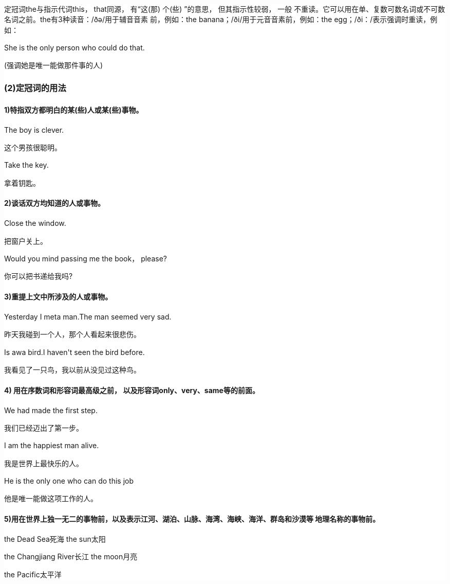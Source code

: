   定冠词the与指示代词this， that同源， 有“这(那) 个(些) ”的意思， 但其指示性较弱， 一般 不重读。它可以用在单、复数可数名词或不可数名词之前。the有3种读音：/ðə/用于辅音音素  前，例如：the banana；/ði/用于元音音素前，例如：the   egg；/ði：/表示强调时重读，例如：  

  She is the only person who could do that.

 (强调她是唯一能做那件事的人)  

###   (2)定冠词的用法  

####   1)特指双方都明白的某(些)人或某(些)事物。  

  The boy is clever. 

 这个男孩很聪明。  

  Take the key.  

拿着钥匙。

####   2)谈话双方均知道的人或事物。  

Close the window.  

  把窗户关上。  

  Would you mind passing me the book， please?  

  你可以把书递给我吗?  

####   3)重提上文中所涉及的人或事物。  

  Yesterday I meta man.The man seemed very  sad. 

 昨天我碰到一个人，那个人看起来很悲伤。 

 Is awa bird.I haven't seen the bird before.  

我看见了一只鸟，我以前从没见过这种鸟。  

####   4) 用在序数词和形容词最高级之前， 以及形容词only、very、same等的前面。

  We had made the first step.  

  我们已经迈出了第一步。  

  I am the happiest man alive.  

  我是世界上最快乐的人。  

  He is the only one who can do this job 

 他是唯一能做这项工作的人。  

####   5)用在世界上独一无二的事物前，以及表示江河、湖泊、山脉、海湾、海峡、海洋、群岛和沙漠等  地理名称的事物前。  

  the Dead Sea死海  the sun太阳  

  the Changjiang River长江  the moon月亮  

  the Pacific太平洋  
